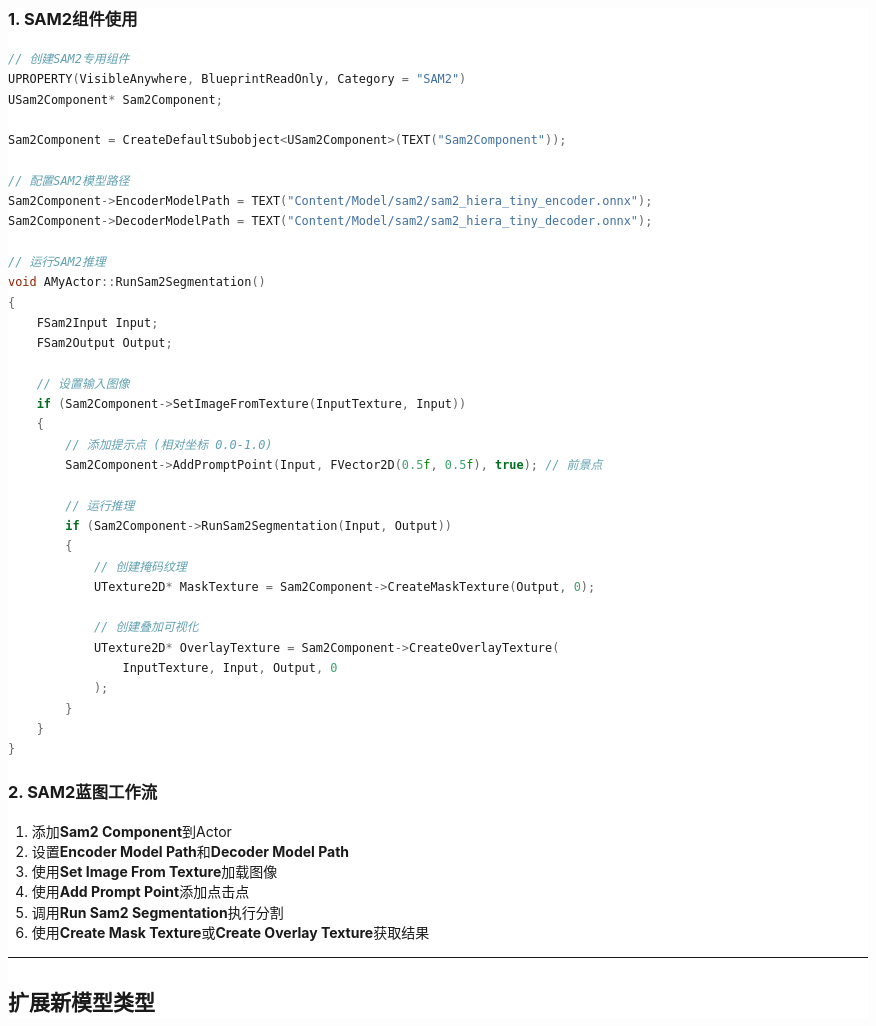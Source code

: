 ### 1. SAM2组件使用

```cpp
// 创建SAM2专用组件
UPROPERTY(VisibleAnywhere, BlueprintReadOnly, Category = "SAM2")
USam2Component* Sam2Component;

Sam2Component = CreateDefaultSubobject<USam2Component>(TEXT("Sam2Component"));

// 配置SAM2模型路径
Sam2Component->EncoderModelPath = TEXT("Content/Model/sam2/sam2_hiera_tiny_encoder.onnx");
Sam2Component->DecoderModelPath = TEXT("Content/Model/sam2/sam2_hiera_tiny_decoder.onnx");

// 运行SAM2推理
void AMyActor::RunSam2Segmentation()
{
    FSam2Input Input;
    FSam2Output Output;
    
    // 设置输入图像
    if (Sam2Component->SetImageFromTexture(InputTexture, Input))
    {
        // 添加提示点 (相对坐标 0.0-1.0)
        Sam2Component->AddPromptPoint(Input, FVector2D(0.5f, 0.5f), true); // 前景点
        
        // 运行推理
        if (Sam2Component->RunSam2Segmentation(Input, Output))
        {
            // 创建掩码纹理
            UTexture2D* MaskTexture = Sam2Component->CreateMaskTexture(Output, 0);
            
            // 创建叠加可视化
            UTexture2D* OverlayTexture = Sam2Component->CreateOverlayTexture(
                InputTexture, Input, Output, 0
            );
        }
    }
}
```

### 2. SAM2蓝图工作流

1. 添加**Sam2 Component**到Actor
2. 设置**Encoder Model Path**和**Decoder Model Path**
3. 使用**Set Image From Texture**加载图像
4. 使用**Add Prompt Point**添加点击点
5. 调用**Run Sam2 Segmentation**执行分割
6. 使用**Create Mask Texture**或**Create Overlay Texture**获取结果

---

## 扩展新模型类型
